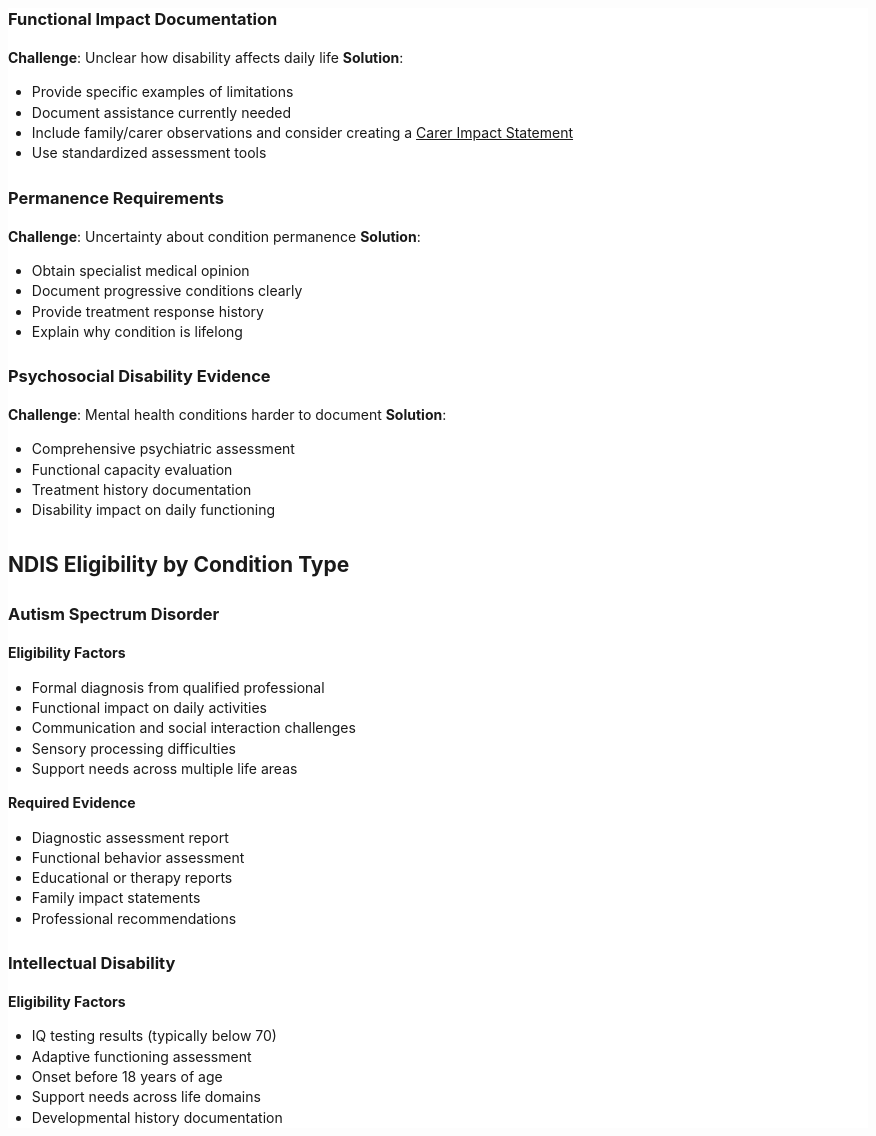 ### Functional Impact Documentation

**Challenge**: Unclear how disability affects daily life
**Solution**:
- Provide specific examples of limitations
- Document assistance currently needed
- Include family/carer observations and consider creating a [Carer Impact Statement](/blog/ndis-reports-carer-impact-statements-templates-examples)
- Use standardized assessment tools

### Permanence Requirements

**Challenge**: Uncertainty about condition permanence
**Solution**:
- Obtain specialist medical opinion
- Document progressive conditions clearly
- Provide treatment response history
- Explain why condition is lifelong

### Psychosocial Disability Evidence

**Challenge**: Mental health conditions harder to document
**Solution**:
- Comprehensive psychiatric assessment
- Functional capacity evaluation
- Treatment history documentation
- Disability impact on daily functioning

## NDIS Eligibility by Condition Type

### Autism Spectrum Disorder

**Eligibility Factors**
- Formal diagnosis from qualified professional
- Functional impact on daily activities
- Communication and social interaction challenges
- Sensory processing difficulties
- Support needs across multiple life areas

**Required Evidence**
- Diagnostic assessment report
- Functional behavior assessment
- Educational or therapy reports
- Family impact statements
- Professional recommendations

### Intellectual Disability

**Eligibility Factors**
- IQ testing results (typically below 70)
- Adaptive functioning assessment
- Onset before 18 years of age
- Support needs across life domains
- Developmental history documentation
